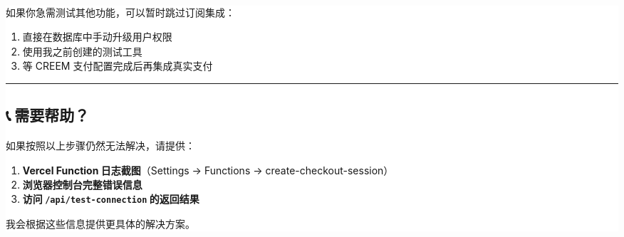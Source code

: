 如果你急需测试其他功能，可以暂时跳过订阅集成：

1. 直接在数据库中手动升级用户权限
2. 使用我之前创建的测试工具
3. 等 CREEM 支付配置完成后再集成真实支付

---

## 📞 需要帮助？

如果按照以上步骤仍然无法解决，请提供：

1. **Vercel Function 日志截图**（Settings → Functions → create-checkout-session）
2. **浏览器控制台完整错误信息**
3. **访问 `/api/test-connection` 的返回结果**

我会根据这些信息提供更具体的解决方案。

